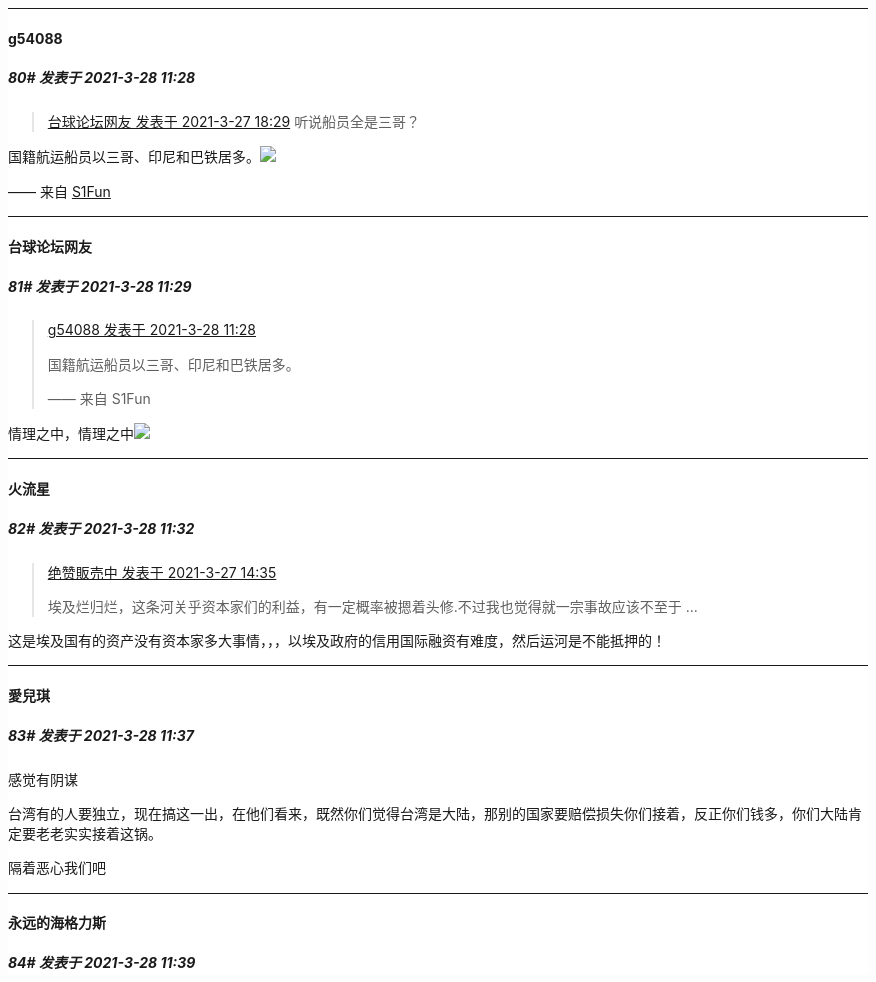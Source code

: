 *****

####  g54088  
##### 80#       发表于 2021-3-28 11:28


<blockquote><a href="httphttps://bbs.saraba1st.com/2b/forum.php?mod=redirect&amp;goto=findpost&amp;pid=50750958&amp;ptid=1995280" target="_blank">台球论坛网友 发表于 2021-3-27 18:29</a>
听说船员全是三哥？</blockquote>
国籍航运船员以三哥、印尼和巴铁居多。<img src="https://static.saraba1st.com/image/smiley/face2017/067.png" referrerpolicy="no-referrer">

—— 来自 [S1Fun](https://s1fun.koalcat.com)


*****

####  台球论坛网友  
##### 81#       发表于 2021-3-28 11:29


<blockquote><a href="httphttps://bbs.saraba1st.com/2b/forum.php?mod=redirect&amp;goto=findpost&amp;pid=50756158&amp;ptid=1995280" target="_blank">g54088 发表于 2021-3-28 11:28</a>

国籍航运船员以三哥、印尼和巴铁居多。


—— 来自 S1Fun</blockquote>
情理之中，情理之中<img src="https://static.saraba1st.com/image/smiley/face2017/067.png" referrerpolicy="no-referrer">


*****

####  火流星  
##### 82#       发表于 2021-3-28 11:32


<blockquote><a href="httphttps://bbs.saraba1st.com/2b/forum.php?mod=redirect&amp;goto=findpost&amp;pid=50749346&amp;ptid=1995280" target="_blank">绝赞販売中 发表于 2021-3-27 14:35</a>

埃及烂归烂，这条河关乎资本家们的利益，有一定概率被摁着头修.不过我也觉得就一宗事故应该不至于 ...</blockquote>
这是埃及国有的资产没有资本家多大事情，，，以埃及政府的信用国际融资有难度，然后运河是不能抵押的！


*****

####  愛兒琪  
##### 83#       发表于 2021-3-28 11:37


感觉有阴谋

台湾有的人要独立，现在搞这一出，在他们看来，既然你们觉得台湾是大陆，那别的国家要赔偿损失你们接着，反正你们钱多，你们大陆肯定要老老实实接着这锅。

隔着恶心我们吧


*****

####  永远的海格力斯  
##### 84#       发表于 2021-3-28 11:39
